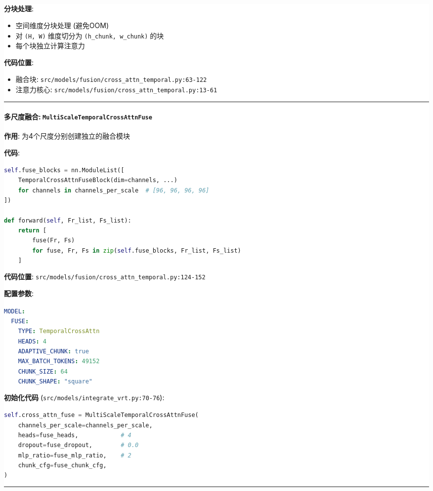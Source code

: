 **分块处理**:
- 空间维度分块处理 (避免OOM)
- 对 `(H, W)` 维度切分为 `(h_chunk, w_chunk)` 的块
- 每个块独立计算注意力

**代码位置**:
- 融合块: `src/models/fusion/cross_attn_temporal.py:63-122`
- 注意力核心: `src/models/fusion/cross_attn_temporal.py:13-61`

---

#### 多尺度融合: `MultiScaleTemporalCrossAttnFuse`

**作用**: 为4个尺度分别创建独立的融合模块

**代码**:
```python
self.fuse_blocks = nn.ModuleList([
    TemporalCrossAttnFuseBlock(dim=channels, ...)
    for channels in channels_per_scale  # [96, 96, 96, 96]
])

def forward(self, Fr_list, Fs_list):
    return [
        fuse(Fr, Fs)
        for fuse, Fr, Fs in zip(self.fuse_blocks, Fr_list, Fs_list)
    ]
```

**代码位置**: `src/models/fusion/cross_attn_temporal.py:124-152`

**配置参数**:
```yaml
MODEL:
  FUSE:
    TYPE: TemporalCrossAttn
    HEADS: 4
    ADAPTIVE_CHUNK: true
    MAX_BATCH_TOKENS: 49152
    CHUNK_SIZE: 64
    CHUNK_SHAPE: "square"
```

**初始化代码** (`src/models/integrate_vrt.py:70-76`):
```python
self.cross_attn_fuse = MultiScaleTemporalCrossAttnFuse(
    channels_per_scale=channels_per_scale, 
    heads=fuse_heads,            # 4
    dropout=fuse_dropout,        # 0.0
    mlp_ratio=fuse_mlp_ratio,    # 2
    chunk_cfg=fuse_chunk_cfg,
)
```

---
